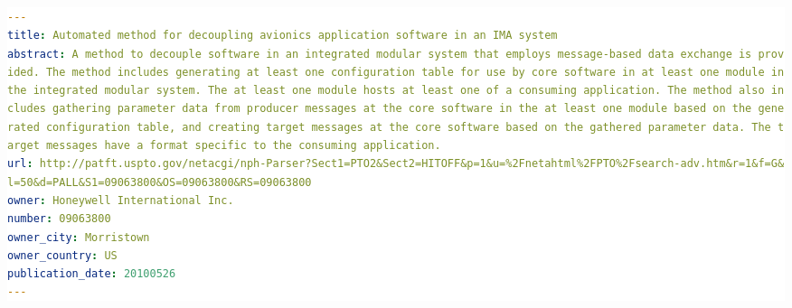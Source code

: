 ```yaml
---
title: Automated method for decoupling avionics application software in an IMA system
abstract: A method to decouple software in an integrated modular system that employs message-based data exchange is provided. The method includes generating at least one configuration table for use by core software in at least one module in the integrated modular system. The at least one module hosts at least one of a consuming application. The method also includes gathering parameter data from producer messages at the core software in the at least one module based on the generated configuration table, and creating target messages at the core software based on the gathered parameter data. The target messages have a format specific to the consuming application.
url: http://patft.uspto.gov/netacgi/nph-Parser?Sect1=PTO2&Sect2=HITOFF&p=1&u=%2Fnetahtml%2FPTO%2Fsearch-adv.htm&r=1&f=G&l=50&d=PALL&S1=09063800&OS=09063800&RS=09063800
owner: Honeywell International Inc.
number: 09063800
owner_city: Morristown
owner_country: US
publication_date: 20100526
---
```

